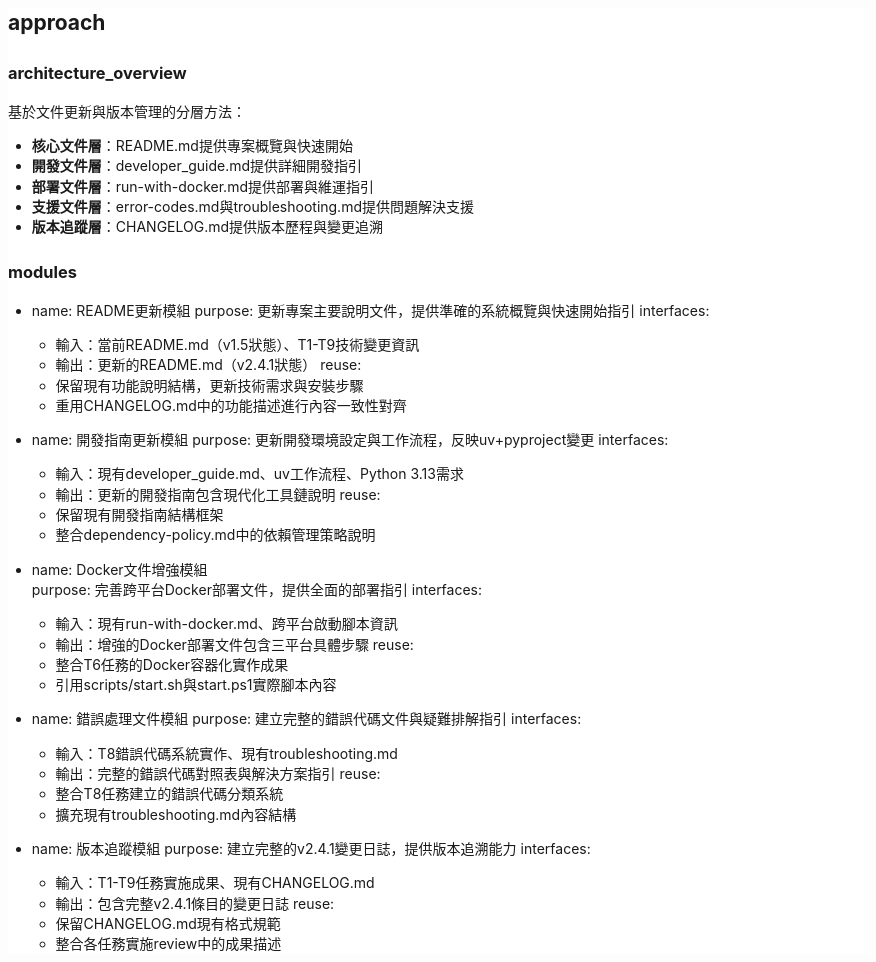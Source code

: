 ## approach

### architecture_overview

基於文件更新與版本管理的分層方法：
- **核心文件層**：README.md提供專案概覽與快速開始
- **開發文件層**：developer_guide.md提供詳細開發指引
- **部署文件層**：run-with-docker.md提供部署與維運指引
- **支援文件層**：error-codes.md與troubleshooting.md提供問題解決支援
- **版本追蹤層**：CHANGELOG.md提供版本歷程與變更追溯

### modules

- name: README更新模組
  purpose: 更新專案主要說明文件，提供準確的系統概覽與快速開始指引
  interfaces:
    - 輸入：當前README.md（v1.5狀態）、T1-T9技術變更資訊
    - 輸出：更新的README.md（v2.4.1狀態）
  reuse:
    - 保留現有功能說明結構，更新技術需求與安裝步驟
    - 重用CHANGELOG.md中的功能描述進行內容一致性對齊

- name: 開發指南更新模組
  purpose: 更新開發環境設定與工作流程，反映uv+pyproject變更
  interfaces:
    - 輸入：現有developer_guide.md、uv工作流程、Python 3.13需求
    - 輸出：更新的開發指南包含現代化工具鏈說明
  reuse:
    - 保留現有開發指南結構框架
    - 整合dependency-policy.md中的依賴管理策略說明

- name: Docker文件增強模組  
  purpose: 完善跨平台Docker部署文件，提供全面的部署指引
  interfaces:
    - 輸入：現有run-with-docker.md、跨平台啟動腳本資訊
    - 輸出：增強的Docker部署文件包含三平台具體步驟
  reuse:
    - 整合T6任務的Docker容器化實作成果
    - 引用scripts/start.sh與start.ps1實際腳本內容

- name: 錯誤處理文件模組
  purpose: 建立完整的錯誤代碼文件與疑難排解指引
  interfaces:
    - 輸入：T8錯誤代碼系統實作、現有troubleshooting.md
    - 輸出：完整的錯誤代碼對照表與解決方案指引
  reuse:
    - 整合T8任務建立的錯誤代碼分類系統
    - 擴充現有troubleshooting.md內容結構

- name: 版本追蹤模組
  purpose: 建立完整的v2.4.1變更日誌，提供版本追溯能力
  interfaces:
    - 輸入：T1-T9任務實施成果、現有CHANGELOG.md
    - 輸出：包含完整v2.4.1條目的變更日誌
  reuse:
    - 保留CHANGELOG.md現有格式規範
    - 整合各任務實施review中的成果描述
